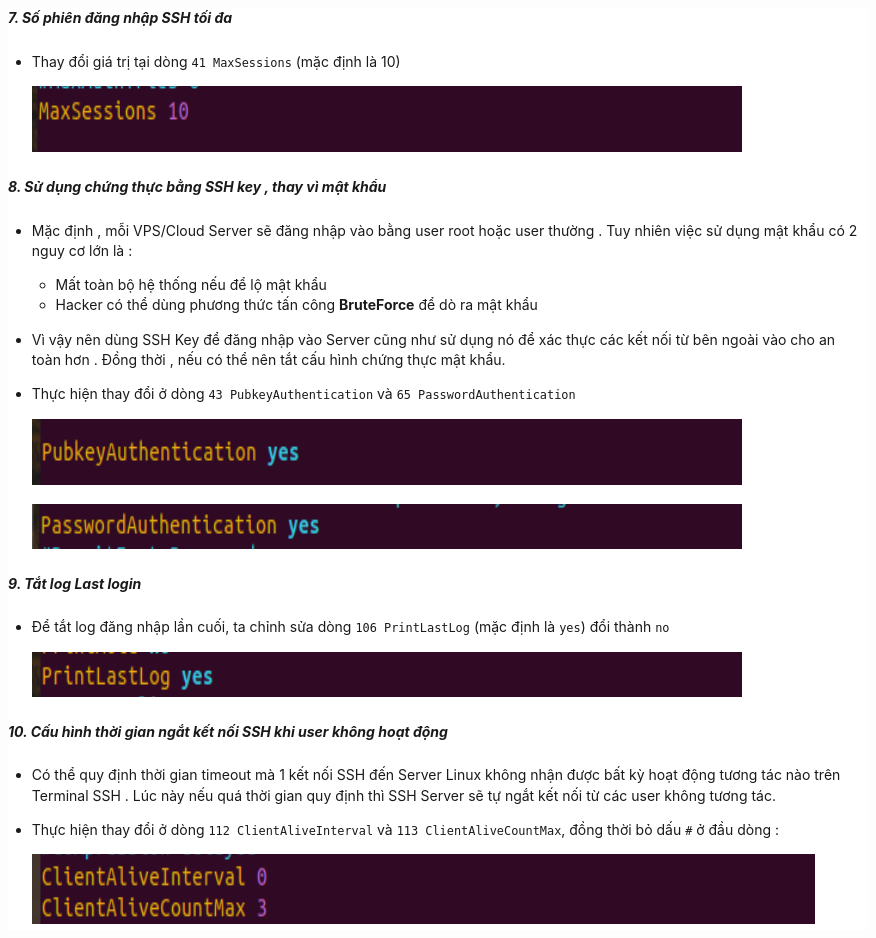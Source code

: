 ##### ***7. Số phiên đăng nhập SSH tối đa***
- Thay đổi giá trị tại dòng `41 MaxSessions` (mặc định là 10)

    ![IMG](./IMG/8.png)

##### ***8. Sử dụng chứng thực bằng SSH key , thay vì mật khẩu***
- Mặc định , mỗi VPS/Cloud Server sẽ đăng nhập vào bằng user root hoặc user thường . Tuy nhiên việc sử dụng mật khẩu có 2 nguy cơ lớn là :
    - Mất toàn bộ hệ thống nếu để lộ mật khẩu
    - Hacker có thể dùng phương thức tấn công **BruteForce** để dò ra mật khẩu

- Vì vậy nên dùng SSH Key để đăng nhập vào Server cũng như sử dụng nó để xác thực các kết nối từ bên ngoài vào cho an toàn hơn . Đồng thời , nếu có thể nên tắt cấu hình chứng thực mật khẩu.

- Thực hiện thay đổi ở dòng `43 PubkeyAuthentication` và `65 PasswordAuthentication`

     ![IMG](./IMG/9.png)

    ![IMG](./IMG/10.png)

##### ***9. Tắt log Last login***
- Để tắt log đăng nhập lần cuối, ta chỉnh sửa dòng `106 PrintLastLog` (mặc định là `yes`) đổi thành `no`

    ![IMG](./IMG/11.png)

##### ***10. Cấu hình thời gian ngắt kết nối SSH khi user không hoạt động***
- Có thể quy định thời gian timeout mà 1 kết nối SSH đến Server Linux không nhận được bất kỳ hoạt động tương tác nào trên Terminal SSH . Lúc này nếu quá thời gian quy định thì SSH Server sẽ tự ngắt kết nối từ các user không tương tác.

- Thực hiện thay đổi ở dòng `112 ClientAliveInterval` và `113 ClientAliveCountMax`, đồng thời bỏ dấu `#` ở đầu dòng :

   ![IMG](./IMG/12.png)
